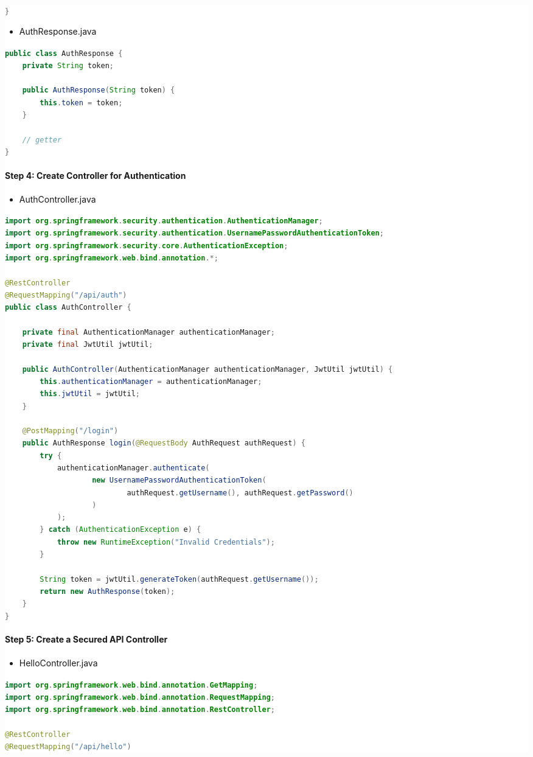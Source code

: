 ```java
}

```
- AuthResponse.java
```java
public class AuthResponse {
    private String token;

    public AuthResponse(String token) {
        this.token = token;
    }

    // getter
}

```
#### Step 4: Create Controller for Authentication
- AuthController.java
```java
import org.springframework.security.authentication.AuthenticationManager;
import org.springframework.security.authentication.UsernamePasswordAuthenticationToken;
import org.springframework.security.core.AuthenticationException;
import org.springframework.web.bind.annotation.*;

@RestController
@RequestMapping("/api/auth")
public class AuthController {

    private final AuthenticationManager authenticationManager;
    private final JwtUtil jwtUtil;

    public AuthController(AuthenticationManager authenticationManager, JwtUtil jwtUtil) {
        this.authenticationManager = authenticationManager;
        this.jwtUtil = jwtUtil;
    }

    @PostMapping("/login")
    public AuthResponse login(@RequestBody AuthRequest authRequest) {
        try {
            authenticationManager.authenticate(
                    new UsernamePasswordAuthenticationToken(
                            authRequest.getUsername(), authRequest.getPassword()
                    )
            );
        } catch (AuthenticationException e) {
            throw new RuntimeException("Invalid Credentials");
        }

        String token = jwtUtil.generateToken(authRequest.getUsername());
        return new AuthResponse(token);
    }
}

```
#### Step 5: Create a Secured API Controller
- HelloController.java
```java
import org.springframework.web.bind.annotation.GetMapping;
import org.springframework.web.bind.annotation.RequestMapping;
import org.springframework.web.bind.annotation.RestController;

@RestController
@RequestMapping("/api/hello")
```